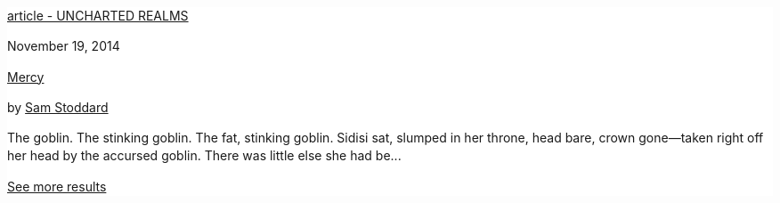 


[article - UNCHARTED REALMS](/en/articles/archive/ur/mercy-2014-11-19) 

November 19, 2014




[Mercy](/en/articles/archive/ur/mercy-2014-11-19)




 by [Sam Stoddard](/en/articles/archive/ur/mercy-2014-11-19)

The goblin. The stinking goblin. The fat, stinking goblin. Sidisi sat, slumped in her throne, head bare, crown gone—taken right off her head by the accursed goblin. There was little else she had be...



 


[See more results](javascript:void(0);)










